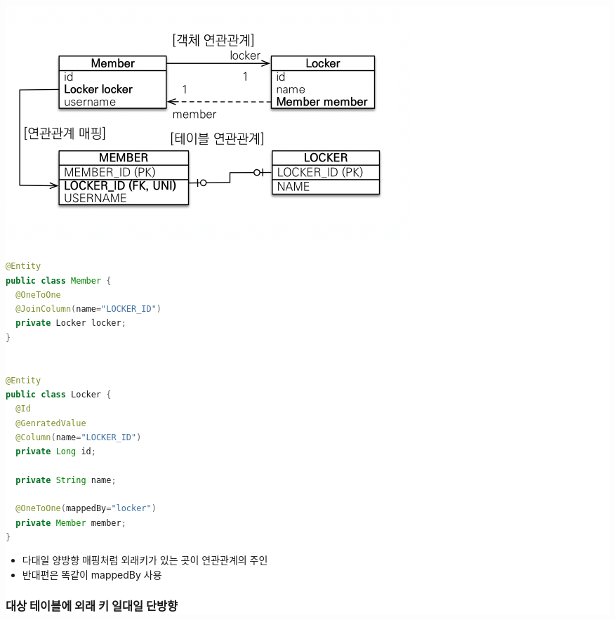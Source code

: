 ![](img_김성일/6.png)

```java
@Entity
public class Member {
  @OneToOne
  @JoinColumn(name="LOCKER_ID")
  private Locker locker;
}


@Entity
public class Locker {
  @Id
  @GenratedValue
  @Column(name="LOCKER_ID")
  private Long id;

  private String name;

  @OneToOne(mappedBy="locker")
  private Member member;
}
```

- 다대일 양방향 매핑처럼 외래키가 있는 곳이 연관관계의 주인
- 반대편은 똑같이 mappedBy 사용

### 대상 테이블에 외래 키 일대일 단방향
